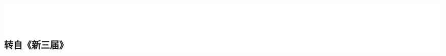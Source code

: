   </span>
  <br/>
 </p>
 <p class="p1">
  <span class="s1">
  </span>
  <br/>
 </p>
 <p class="p2">
  <span class="s1">
   <b>
    <font size="4">
     转自《新三届》
    </font>
   </b>
  </span>
 </p>
</div>

